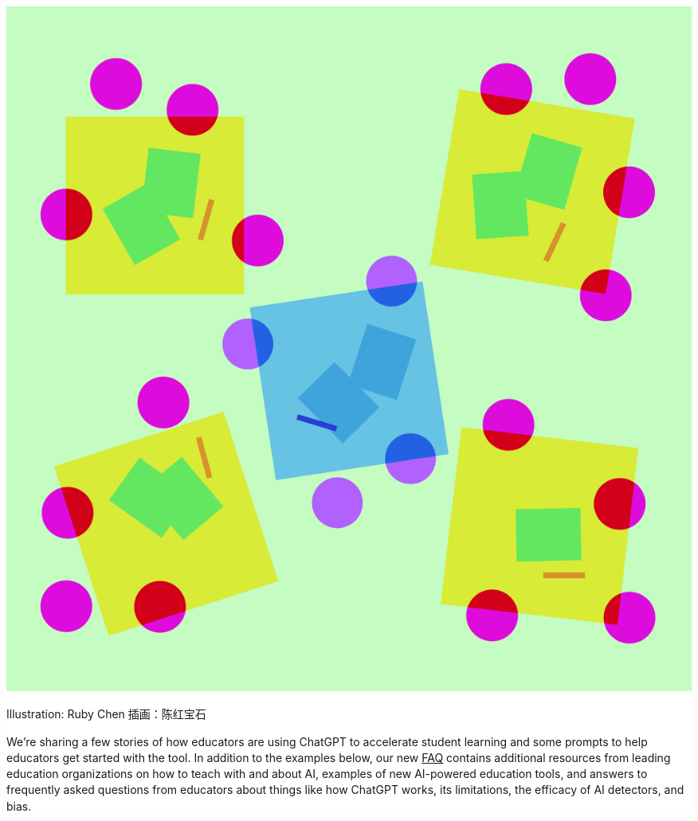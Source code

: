 ![Teaching With AI](teaching-with-ai.png)

Illustration: Ruby Chen 插画：陈红宝石  

We’re sharing a few stories of how educators are using ChatGPT to accelerate student learning and some prompts to help educators get started with the tool. In addition to the examples below, our new [FAQ](https://help.openai.com/en/collections/5929286-educator-faq) contains additional resources from leading education organizations on how to teach with and about AI, examples of new AI-powered education tools, and answers to frequently asked questions from educators about things like how ChatGPT works, its limitations, the efficacy of AI detectors, and bias.  
